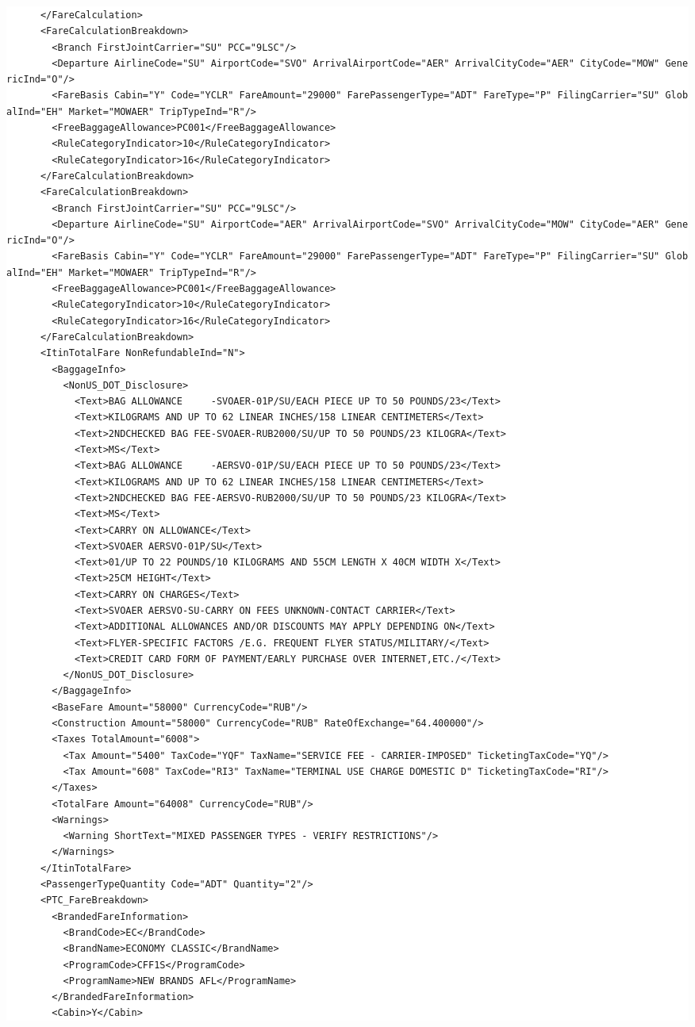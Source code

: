           </FareCalculation>
          <FareCalculationBreakdown>
            <Branch FirstJointCarrier="SU" PCC="9LSC"/>
            <Departure AirlineCode="SU" AirportCode="SVO" ArrivalAirportCode="AER" ArrivalCityCode="AER" CityCode="MOW" GenericInd="O"/>
            <FareBasis Cabin="Y" Code="YCLR" FareAmount="29000" FarePassengerType="ADT" FareType="P" FilingCarrier="SU" GlobalInd="EH" Market="MOWAER" TripTypeInd="R"/>
            <FreeBaggageAllowance>PC001</FreeBaggageAllowance>
            <RuleCategoryIndicator>10</RuleCategoryIndicator>
            <RuleCategoryIndicator>16</RuleCategoryIndicator>
          </FareCalculationBreakdown>
          <FareCalculationBreakdown>
            <Branch FirstJointCarrier="SU" PCC="9LSC"/>
            <Departure AirlineCode="SU" AirportCode="AER" ArrivalAirportCode="SVO" ArrivalCityCode="MOW" CityCode="AER" GenericInd="O"/>
            <FareBasis Cabin="Y" Code="YCLR" FareAmount="29000" FarePassengerType="ADT" FareType="P" FilingCarrier="SU" GlobalInd="EH" Market="MOWAER" TripTypeInd="R"/>
            <FreeBaggageAllowance>PC001</FreeBaggageAllowance>
            <RuleCategoryIndicator>10</RuleCategoryIndicator>
            <RuleCategoryIndicator>16</RuleCategoryIndicator>
          </FareCalculationBreakdown>
          <ItinTotalFare NonRefundableInd="N">
            <BaggageInfo>
              <NonUS_DOT_Disclosure>
                <Text>BAG ALLOWANCE     -SVOAER-01P/SU/EACH PIECE UP TO 50 POUNDS/23</Text>
                <Text>KILOGRAMS AND UP TO 62 LINEAR INCHES/158 LINEAR CENTIMETERS</Text>
                <Text>2NDCHECKED BAG FEE-SVOAER-RUB2000/SU/UP TO 50 POUNDS/23 KILOGRA</Text>
                <Text>MS</Text>
                <Text>BAG ALLOWANCE     -AERSVO-01P/SU/EACH PIECE UP TO 50 POUNDS/23</Text>
                <Text>KILOGRAMS AND UP TO 62 LINEAR INCHES/158 LINEAR CENTIMETERS</Text>
                <Text>2NDCHECKED BAG FEE-AERSVO-RUB2000/SU/UP TO 50 POUNDS/23 KILOGRA</Text>
                <Text>MS</Text>
                <Text>CARRY ON ALLOWANCE</Text>
                <Text>SVOAER AERSVO-01P/SU</Text>
                <Text>01/UP TO 22 POUNDS/10 KILOGRAMS AND 55CM LENGTH X 40CM WIDTH X</Text>
                <Text>25CM HEIGHT</Text>
                <Text>CARRY ON CHARGES</Text>
                <Text>SVOAER AERSVO-SU-CARRY ON FEES UNKNOWN-CONTACT CARRIER</Text>
                <Text>ADDITIONAL ALLOWANCES AND/OR DISCOUNTS MAY APPLY DEPENDING ON</Text>
                <Text>FLYER-SPECIFIC FACTORS /E.G. FREQUENT FLYER STATUS/MILITARY/</Text>
                <Text>CREDIT CARD FORM OF PAYMENT/EARLY PURCHASE OVER INTERNET,ETC./</Text>
              </NonUS_DOT_Disclosure>
            </BaggageInfo>
            <BaseFare Amount="58000" CurrencyCode="RUB"/>
            <Construction Amount="58000" CurrencyCode="RUB" RateOfExchange="64.400000"/>
            <Taxes TotalAmount="6008">
              <Tax Amount="5400" TaxCode="YQF" TaxName="SERVICE FEE - CARRIER-IMPOSED" TicketingTaxCode="YQ"/>
              <Tax Amount="608" TaxCode="RI3" TaxName="TERMINAL USE CHARGE DOMESTIC D" TicketingTaxCode="RI"/>
            </Taxes>
            <TotalFare Amount="64008" CurrencyCode="RUB"/>
            <Warnings>
              <Warning ShortText="MIXED PASSENGER TYPES - VERIFY RESTRICTIONS"/>
            </Warnings>
          </ItinTotalFare>
          <PassengerTypeQuantity Code="ADT" Quantity="2"/>
          <PTC_FareBreakdown>
            <BrandedFareInformation>
              <BrandCode>EC</BrandCode>
              <BrandName>ECONOMY CLASSIC</BrandName>
              <ProgramCode>CFF1S</ProgramCode>
              <ProgramName>NEW BRANDS AFL</ProgramName>
            </BrandedFareInformation>
            <Cabin>Y</Cabin>